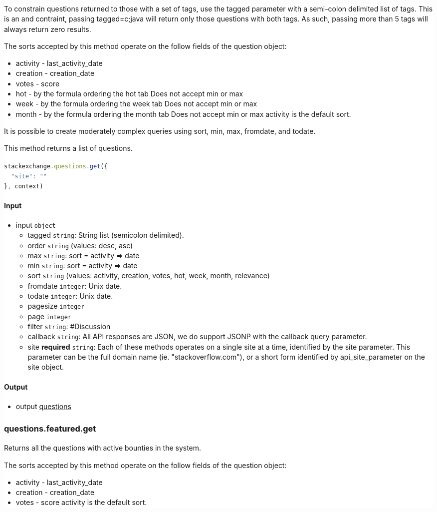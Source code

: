 To constrain questions returned to those with a set of tags, use the tagged parameter with a semi-colon delimited list of tags. This is an and contraint, passing tagged=c;java will return only those questions with both tags. As such, passing more than 5 tags will always return zero results.
 
The sorts accepted by this method operate on the follow fields of the question object:
 - activity - last_activity_date
 - creation - creation_date
 - votes - score
 - hot - by the formula ordering the hot tab Does not accept min or max
 - week - by the formula ordering the week tab Does not accept min or max
 - month - by the formula ordering the month tab Does not accept min or max
  activity is the default sort.
 
 It is possible to create moderately complex queries using sort, min, max, fromdate, and todate.
 
This method returns a list of questions.



```js
stackexchange.questions.get({
  "site": ""
}, context)
```

#### Input
* input `object`
  * tagged `string`: String list (semicolon delimited).
  * order `string` (values: desc, asc)
  * max `string`: sort = activity => date
  * min `string`: sort = activity => date
  * sort `string` (values: activity, creation, votes, hot, week, month, relevance)
  * fromdate `integer`: Unix date.
  * todate `integer`: Unix date.
  * pagesize `integer`
  * page `integer`
  * filter `string`: #Discussion
  * callback `string`: All API responses are JSON, we do support JSONP with the callback query parameter.
  * site **required** `string`: Each of these methods operates on a single site at a time, identified by the site parameter. This parameter can be the full domain name (ie. "stackoverflow.com"), or a short form identified by api_site_parameter on the site object.

#### Output
* output [questions](#questions)

### questions.featured.get
Returns all the questions with active bounties in the system.
 
The sorts accepted by this method operate on the follow fields of the question object:
 - activity - last_activity_date
 - creation - creation_date
 - votes - score
  activity is the default sort.
 